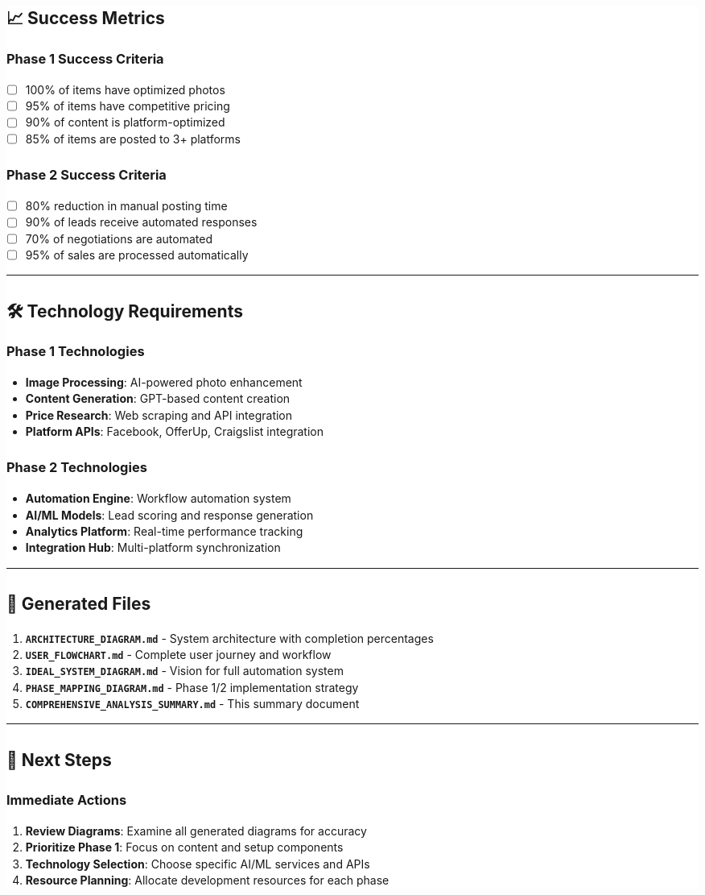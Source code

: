 
## 📈 Success Metrics

### Phase 1 Success Criteria
- [ ] 100% of items have optimized photos
- [ ] 95% of items have competitive pricing
- [ ] 90% of content is platform-optimized
- [ ] 85% of items are posted to 3+ platforms

### Phase 2 Success Criteria
- [ ] 80% reduction in manual posting time
- [ ] 90% of leads receive automated responses
- [ ] 70% of negotiations are automated
- [ ] 95% of sales are processed automatically

---

## 🛠️ Technology Requirements

### Phase 1 Technologies
- **Image Processing**: AI-powered photo enhancement
- **Content Generation**: GPT-based content creation
- **Price Research**: Web scraping and API integration
- **Platform APIs**: Facebook, OfferUp, Craigslist integration

### Phase 2 Technologies
- **Automation Engine**: Workflow automation system
- **AI/ML Models**: Lead scoring and response generation
- **Analytics Platform**: Real-time performance tracking
- **Integration Hub**: Multi-platform synchronization

---

## 📁 Generated Files

1. **`ARCHITECTURE_DIAGRAM.md`** - System architecture with completion percentages
2. **`USER_FLOWCHART.md`** - Complete user journey and workflow
3. **`IDEAL_SYSTEM_DIAGRAM.md`** - Vision for full automation system
4. **`PHASE_MAPPING_DIAGRAM.md`** - Phase 1/2 implementation strategy
5. **`COMPREHENSIVE_ANALYSIS_SUMMARY.md`** - This summary document

---

## 🎯 Next Steps

### Immediate Actions
1. **Review Diagrams**: Examine all generated diagrams for accuracy
2. **Prioritize Phase 1**: Focus on content and setup components
3. **Technology Selection**: Choose specific AI/ML services and APIs
4. **Resource Planning**: Allocate development resources for each phase
